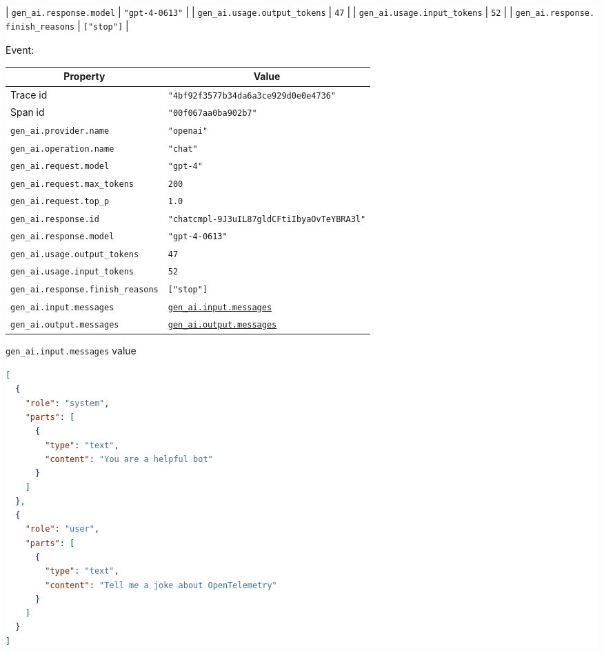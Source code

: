 | `gen_ai.response.model`          | `"gpt-4-0613"`                             |
| `gen_ai.usage.output_tokens`     | `47`                                       |
| `gen_ai.usage.input_tokens`      | `52`                                       |
| `gen_ai.response.finish_reasons` | `["stop"]`                                 |

Event:

| Property                         | Value                                                     |
| -------------------------------- | --------------------------------------------------------- |
| Trace id                         | `"4bf92f3577b34da6a3ce929d0e0e4736"`                      |
| Span id                          | `"00f067aa0ba902b7"`                                      |
| `gen_ai.provider.name`           | `"openai"`                                                |
| `gen_ai.operation.name`          | `"chat"`                                                  |
| `gen_ai.request.model`           | `"gpt-4"`                                                 |
| `gen_ai.request.max_tokens`      | `200`                                                     |
| `gen_ai.request.top_p`           | `1.0`                                                     |
| `gen_ai.response.id`             | `"chatcmpl-9J3uIL87gldCFtiIbyaOvTeYBRA3l"`                |
| `gen_ai.response.model`          | `"gpt-4-0613"`                                            |
| `gen_ai.usage.output_tokens`     | `47`                                                      |
| `gen_ai.usage.input_tokens`      | `52`                                                      |
| `gen_ai.response.finish_reasons` | `["stop"]`                                                |
| `gen_ai.input.messages`          | [`gen_ai.input.messages`](#gen-ai-input-messages-event)   |
| `gen_ai.output.messages`         | [`gen_ai.output.messages`](#gen-ai-output-messages-event) |

<span id="gen-ai-input-messages-event">`gen_ai.input.messages` value</span>

```json
[
  {
    "role": "system",
    "parts": [
      {
        "type": "text",
        "content": "You are a helpful bot"
      }
    ]
  },
  {
    "role": "user",
    "parts": [
      {
        "type": "text",
        "content": "Tell me a joke about OpenTelemetry"
      }
    ]
  }
]
```
